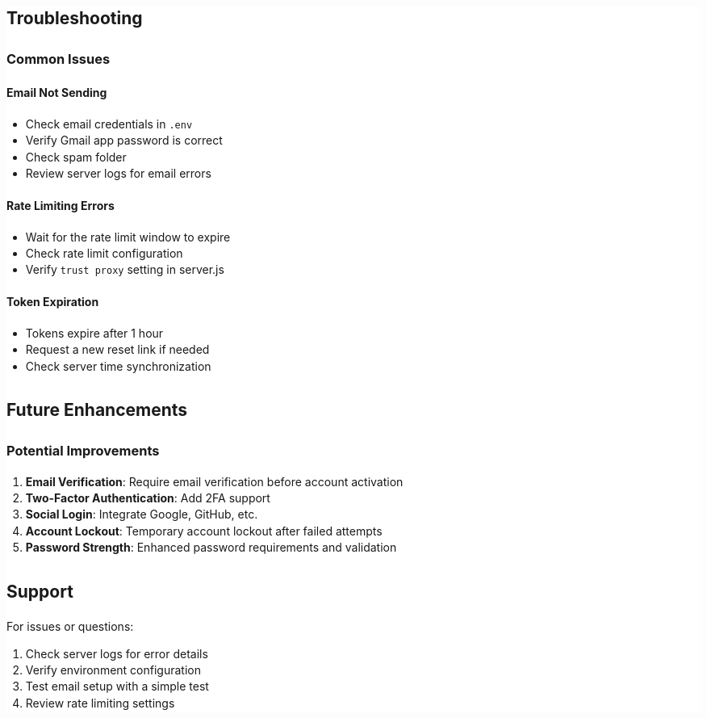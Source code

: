 ## Troubleshooting

### Common Issues

#### Email Not Sending
- Check email credentials in `.env`
- Verify Gmail app password is correct
- Check spam folder
- Review server logs for email errors

#### Rate Limiting Errors
- Wait for the rate limit window to expire
- Check rate limit configuration
- Verify `trust proxy` setting in server.js

#### Token Expiration
- Tokens expire after 1 hour
- Request a new reset link if needed
- Check server time synchronization

## Future Enhancements

### Potential Improvements
1. **Email Verification**: Require email verification before account activation
2. **Two-Factor Authentication**: Add 2FA support
3. **Social Login**: Integrate Google, GitHub, etc.
4. **Account Lockout**: Temporary account lockout after failed attempts
5. **Password Strength**: Enhanced password requirements and validation

## Support

For issues or questions:
1. Check server logs for error details
2. Verify environment configuration
3. Test email setup with a simple test
4. Review rate limiting settings 